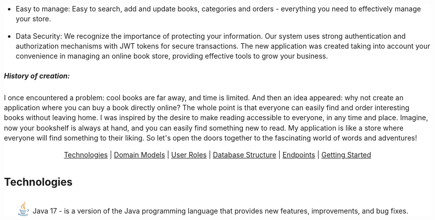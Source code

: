 - Easy to manage: Easy to search, add and update books,
  categories and orders - everything you need to effectively manage your store.

- Data Security: We recognize the importance of protecting your information.
  Our system uses strong authentication and authorization mechanisms with JWT tokens for secure transactions.
  The new application was created taking into account your convenience in managing an online book store,
  providing effective tools to grow your business.

##### History of creation:

I once encountered a problem: cool books are far away, and time is limited.
And then an idea appeared: why not create an application where you can buy a book directly online?
The whole point is that everyone can easily find and order interesting books without leaving home.
I was inspired by the desire to make reading accessible to everyone, in any time and place.
Imagine, now your bookshelf is always at hand,
and you can easily find something new to read.
My application is like a store where everyone will find something to their liking.
So let's open the doors together to the fascinating world of words and adventures!



<p align="center">
  <a href="#technologies">Technologies</a> |
  <a href="#domain-models">Domain Models</a> |
  <a href="#user-roles">User Roles</a> |
  <a href="#database-structure">Database Structure</a> |
  <a href="#endpoints">Endpoints</a> |
  <a href="#getting-started">Getting Started</a> 
</p>

<h2 id="technologies"> Technologies</h2>
<ul style="list-style: none">
 <li><img src="icons/java.png" alt="" width="30" style="position: relative; top: 5px;"> Java 17 - is a version of the Java programming language that provides new features, improvements, and bug fixes.</li>